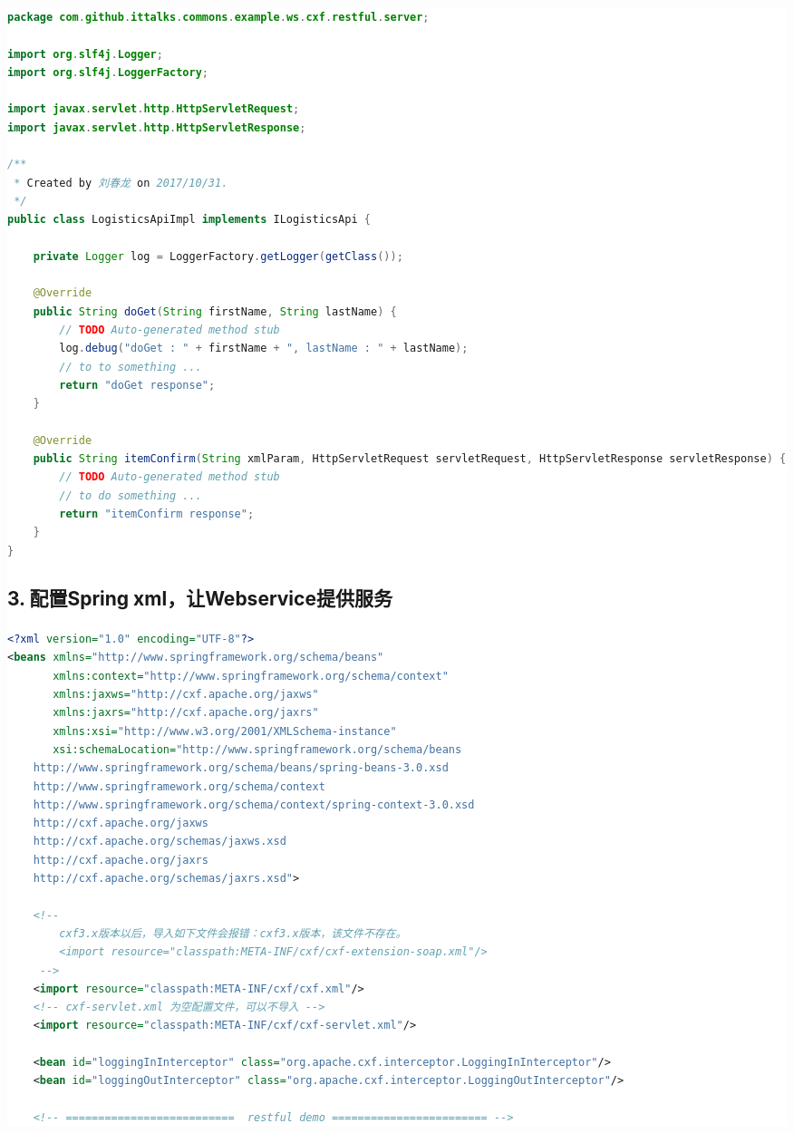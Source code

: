 ```java
package com.github.ittalks.commons.example.ws.cxf.restful.server;

import org.slf4j.Logger;
import org.slf4j.LoggerFactory;

import javax.servlet.http.HttpServletRequest;
import javax.servlet.http.HttpServletResponse;

/**
 * Created by 刘春龙 on 2017/10/31.
 */
public class LogisticsApiImpl implements ILogisticsApi {

    private Logger log = LoggerFactory.getLogger(getClass());

    @Override
    public String doGet(String firstName, String lastName) {
        // TODO Auto-generated method stub
        log.debug("doGet : " + firstName + ", lastName : " + lastName);
        // to to something ...
        return "doGet response";
    }

    @Override
    public String itemConfirm(String xmlParam, HttpServletRequest servletRequest, HttpServletResponse servletResponse) {
        // TODO Auto-generated method stub
        // to do something ...
        return "itemConfirm response";
    }
}
```

## 3. 配置Spring xml，让Webservice提供服务

```xml
<?xml version="1.0" encoding="UTF-8"?>
<beans xmlns="http://www.springframework.org/schema/beans"
       xmlns:context="http://www.springframework.org/schema/context"
       xmlns:jaxws="http://cxf.apache.org/jaxws"
       xmlns:jaxrs="http://cxf.apache.org/jaxrs"
       xmlns:xsi="http://www.w3.org/2001/XMLSchema-instance"
       xsi:schemaLocation="http://www.springframework.org/schema/beans
    http://www.springframework.org/schema/beans/spring-beans-3.0.xsd
    http://www.springframework.org/schema/context
    http://www.springframework.org/schema/context/spring-context-3.0.xsd
    http://cxf.apache.org/jaxws
    http://cxf.apache.org/schemas/jaxws.xsd
    http://cxf.apache.org/jaxrs
    http://cxf.apache.org/schemas/jaxrs.xsd">

    <!--
        cxf3.x版本以后，导入如下文件会报错：cxf3.x版本，该文件不存在。
        <import resource="classpath:META-INF/cxf/cxf-extension-soap.xml"/>
     -->
    <import resource="classpath:META-INF/cxf/cxf.xml"/>
    <!-- cxf-servlet.xml 为空配置文件，可以不导入 -->
    <import resource="classpath:META-INF/cxf/cxf-servlet.xml"/>

    <bean id="loggingInInterceptor" class="org.apache.cxf.interceptor.LoggingInInterceptor"/>
    <bean id="loggingOutInterceptor" class="org.apache.cxf.interceptor.LoggingOutInterceptor"/>

    <!-- ==========================  restful demo ======================== -->
```